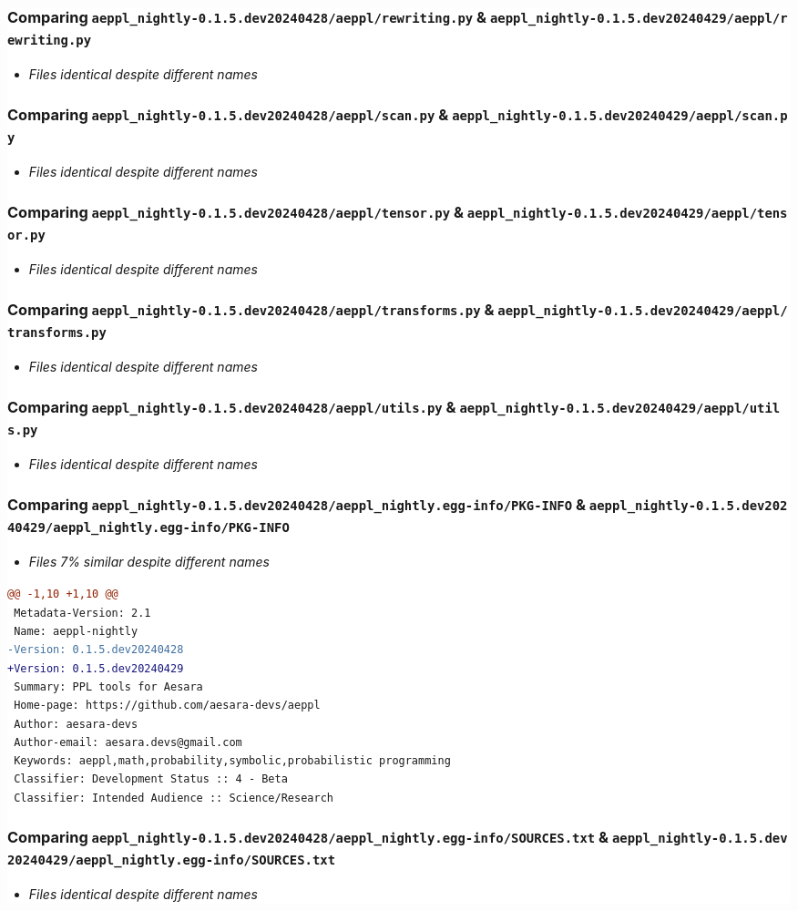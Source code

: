 ### Comparing `aeppl_nightly-0.1.5.dev20240428/aeppl/rewriting.py` & `aeppl_nightly-0.1.5.dev20240429/aeppl/rewriting.py`

 * *Files identical despite different names*

### Comparing `aeppl_nightly-0.1.5.dev20240428/aeppl/scan.py` & `aeppl_nightly-0.1.5.dev20240429/aeppl/scan.py`

 * *Files identical despite different names*

### Comparing `aeppl_nightly-0.1.5.dev20240428/aeppl/tensor.py` & `aeppl_nightly-0.1.5.dev20240429/aeppl/tensor.py`

 * *Files identical despite different names*

### Comparing `aeppl_nightly-0.1.5.dev20240428/aeppl/transforms.py` & `aeppl_nightly-0.1.5.dev20240429/aeppl/transforms.py`

 * *Files identical despite different names*

### Comparing `aeppl_nightly-0.1.5.dev20240428/aeppl/utils.py` & `aeppl_nightly-0.1.5.dev20240429/aeppl/utils.py`

 * *Files identical despite different names*

### Comparing `aeppl_nightly-0.1.5.dev20240428/aeppl_nightly.egg-info/PKG-INFO` & `aeppl_nightly-0.1.5.dev20240429/aeppl_nightly.egg-info/PKG-INFO`

 * *Files 7% similar despite different names*

```diff
@@ -1,10 +1,10 @@
 Metadata-Version: 2.1
 Name: aeppl-nightly
-Version: 0.1.5.dev20240428
+Version: 0.1.5.dev20240429
 Summary: PPL tools for Aesara
 Home-page: https://github.com/aesara-devs/aeppl
 Author: aesara-devs
 Author-email: aesara.devs@gmail.com
 Keywords: aeppl,math,probability,symbolic,probabilistic programming
 Classifier: Development Status :: 4 - Beta
 Classifier: Intended Audience :: Science/Research
```

### Comparing `aeppl_nightly-0.1.5.dev20240428/aeppl_nightly.egg-info/SOURCES.txt` & `aeppl_nightly-0.1.5.dev20240429/aeppl_nightly.egg-info/SOURCES.txt`

 * *Files identical despite different names*

